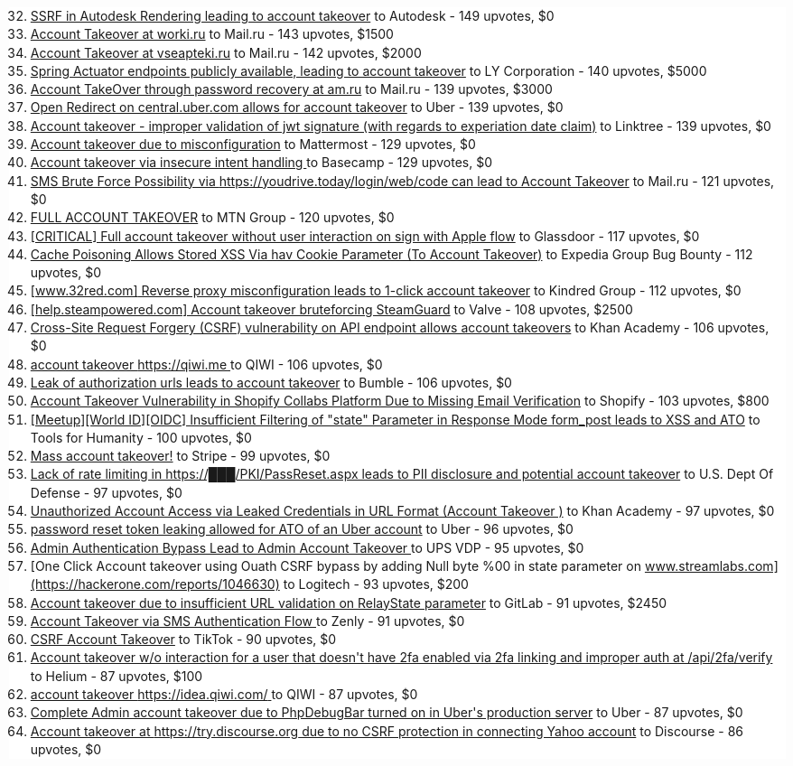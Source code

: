 32. [SSRF in Autodesk Rendering leading to account takeover](https://hackerone.com/reports/3024673) to Autodesk - 149 upvotes, $0
33. [Account Takeover at worki.ru](https://hackerone.com/reports/725707) to Mail.ru - 143 upvotes, $1500
34. [Account Takeover at vseapteki.ru](https://hackerone.com/reports/707231) to Mail.ru - 142 upvotes, $2000
35. [Spring Actuator endpoints publicly available, leading to account takeover](https://hackerone.com/reports/862589) to LY Corporation - 140 upvotes, $5000
36. [Account TakeOver through password recovery at am.ru](https://hackerone.com/reports/730067) to Mail.ru - 139 upvotes, $3000
37. [Open Redirect on central.uber.com allows for account takeover](https://hackerone.com/reports/206591) to Uber - 139 upvotes, $0
38. [Account takeover - improper validation of jwt signature (with regards  to experiation date claim)](https://hackerone.com/reports/1760403) to Linktree - 139 upvotes, $0
39. [Account takeover due to misconfiguration](https://hackerone.com/reports/1114347) to Mattermost - 129 upvotes, $0
40. [Account takeover via insecure intent handling  ](https://hackerone.com/reports/2516732) to Basecamp - 129 upvotes, $0
41. [SMS Brute Force Possibility via https://youdrive.today/login/web/code can lead to Account Takeover](https://hackerone.com/reports/922418) to Mail.ru - 121 upvotes, $0
42. [FULL ACCOUNT TAKEOVER](https://hackerone.com/reports/2542372) to MTN Group - 120 upvotes, $0
43. [[CRITICAL] Full account takeover without user interaction on sign with Apple flow](https://hackerone.com/reports/1639802) to Glassdoor - 117 upvotes, $0
44. [Cache Poisoning Allows Stored XSS Via hav Cookie Parameter (To Account Takeover)](https://hackerone.com/reports/1760213) to Expedia Group Bug Bounty - 112 upvotes, $0
45. [[www.32red.com] Reverse proxy misconfiguration leads to 1-click account takeover](https://hackerone.com/reports/1632973) to Kindred Group - 112 upvotes, $0
46. [[help.steampowered.com] Account takeover bruteforcing SteamGuard](https://hackerone.com/reports/407971) to Valve - 108 upvotes, $2500
47. [Cross-Site Request Forgery (CSRF) vulnerability on API endpoint allows account takeovers](https://hackerone.com/reports/419891) to Khan Academy - 106 upvotes, $0
48. [account takeover https://qiwi.me ](https://hackerone.com/reports/685304) to QIWI - 106 upvotes, $0
49. [Leak of authorization urls leads to account takeover](https://hackerone.com/reports/746186) to Bumble - 106 upvotes, $0
50. [Account Takeover Vulnerability in Shopify Collabs Platform Due to Missing Email Verification](https://hackerone.com/reports/1679734) to Shopify - 103 upvotes, $800
51. [[Meetup][World ID][OIDC] Insufficient Filtering of "state" Parameter in Response Mode form_post leads to XSS and ATO](https://hackerone.com/reports/2515808) to Tools for Humanity - 100 upvotes, $0
52. [Mass account takeover!](https://hackerone.com/reports/1634165) to Stripe - 99 upvotes, $0
53. [Lack of rate limiting in https://███/PKI/PassReset.aspx leads to PII disclosure and potential account takeover](https://hackerone.com/reports/2748003) to U.S. Dept Of Defense - 97 upvotes, $0
54. [Unauthorized Account Access via Leaked Credentials in URL Format (Account Takeover )](https://hackerone.com/reports/3080597) to Khan Academy - 97 upvotes, $0
55. [password reset token leaking allowed for ATO of an Uber account](https://hackerone.com/reports/173551) to Uber - 96 upvotes, $0
56. [Admin Authentication Bypass Lead to Admin Account Takeover ](https://hackerone.com/reports/1490470) to UPS VDP - 95 upvotes, $0
57. [One Click Account takeover using Ouath CSRF bypass by adding Null byte %00 in state parameter on  www.streamlabs.com](https://hackerone.com/reports/1046630) to Logitech - 93 upvotes, $200
58. [Account takeover due to insufficient URL validation on RelayState parameter](https://hackerone.com/reports/1923672) to GitLab - 91 upvotes, $2450
59. [Account Takeover via SMS Authentication Flow ](https://hackerone.com/reports/1245762) to Zenly - 91 upvotes, $0
60. [CSRF Account Takeover](https://hackerone.com/reports/1253462) to TikTok - 90 upvotes, $0
61. [Account takeover w/o interaction for a user that doesn't have 2fa enabled via 2fa linking and improper auth at /api/2fa/verify](https://hackerone.com/reports/810880) to Helium - 87 upvotes, $100
62. [account takeover https://idea.qiwi.com/ ](https://hackerone.com/reports/464426) to QIWI - 87 upvotes, $0
63. [Complete Admin account takeover due to PhpDebugBar turned on in Uber's production server](https://hackerone.com/reports/1883806) to Uber - 87 upvotes, $0
64. [Account takeover at https://try.discourse.org due to no CSRF protection in connecting Yahoo account](https://hackerone.com/reports/423022) to Discourse - 86 upvotes, $0